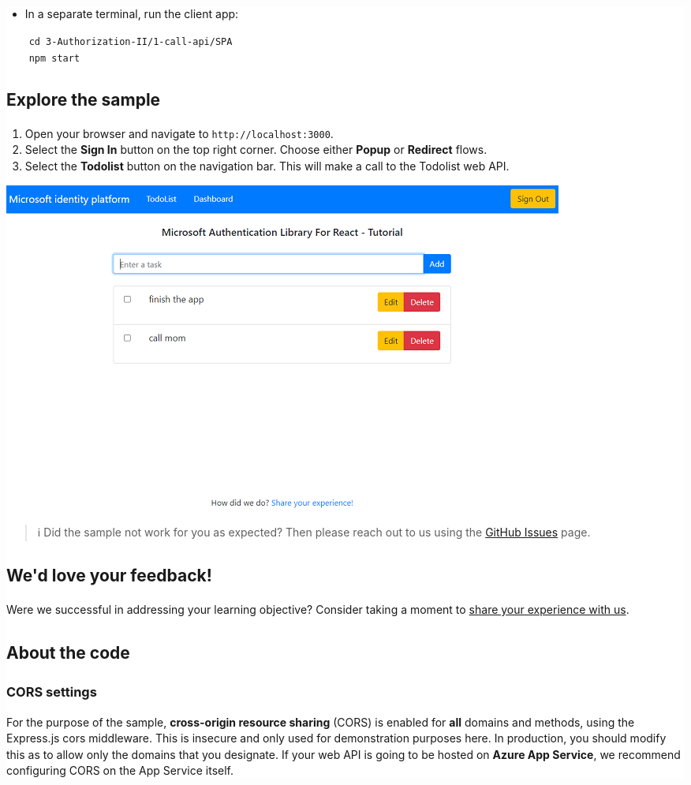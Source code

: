 - In a separate terminal, run the client app:

```console
    cd 3-Authorization-II/1-call-api/SPA
    npm start
```

## Explore the sample

1. Open your browser and navigate to `http://localhost:3000`.
1. Select the **Sign In** button on the top right corner. Choose either **Popup** or **Redirect** flows.
1. Select the **Todolist** button on the navigation bar. This will make a call to the Todolist web API.

![Screenshot](./ReadmeFiles/screenshot.png)

> :information_source: Did the sample not work for you as expected? Then please reach out to us using the [GitHub Issues](../../../issues) page.

## We'd love your feedback!

Were we successful in addressing your learning objective? Consider taking a moment to [share your experience with us](https://forms.office.com/Pages/ResponsePage.aspx?id=v4j5cvGGr0GRqy180BHbR73pcsbpbxNJuZCMKN0lURpUMlRHSkc5U1NLUkxFNEtVN0dEOTFNQkdTWiQlQCN0PWcu).

## About the code

### CORS settings

For the purpose of the sample, **cross-origin resource sharing** (CORS) is enabled for **all** domains and methods, using the Express.js cors middleware. This is insecure and only used for demonstration purposes here. In production, you should modify this as to allow only the domains that you designate. If your web API is going to be hosted on **Azure App Service**, we recommend configuring CORS on the App Service itself.
